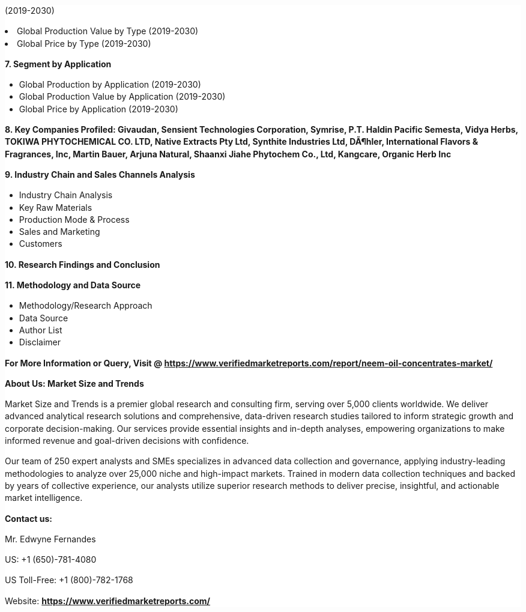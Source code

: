 (2019-2030)</li><li>Global Production Value by Type (2019-2030)</li><li>Global Price by Type (2019-2030)</li></ul><p><strong>7. Segment by Application</strong></p><ul><li>Global Production by Application (2019-2030)</li><li>Global Production Value by Application (2019-2030)</li><li>Global Price by Application (2019-2030)</li></ul><p><strong>8. Key Companies Profiled: Givaudan, Sensient Technologies Corporation, Symrise, P.T. Haldin Pacific Semesta, Vidya Herbs, TOKIWA PHYTOCHEMICAL CO. LTD, Native Extracts Pty Ltd, Synthite Industries Ltd, DÃ¶hler, International Flavors & Fragrances, Inc, Martin Bauer, Arjuna Natural, Shaanxi Jiahe Phytochem Co., Ltd, Kangcare, Organic Herb Inc</strong></p><p><strong>9. Industry Chain and Sales Channels Analysis</strong></p><ul><li>Industry Chain Analysis</li><li>Key Raw Materials</li><li>Production Mode &amp; Process</li><li>Sales and Marketing</li><li>Customers</li></ul><p><strong>10. Research Findings and Conclusion</strong></p><p><strong>11. Methodology and Data Source</strong></p><ul><li>Methodology/Research Approach</li><li>Data Source</li><li>Author List</li><li>Disclaimer</li></ul></p><p><strong>For More Information or Query, Visit @ <a href="https://www.verifiedmarketreports.com/report/neem-oil-concentrates-market/">https://www.verifiedmarketreports.com/report/neem-oil-concentrates-market/</a></strong></p><p><strong>About Us: Market Size and Trends</strong></p><p>Market Size and Trends is a premier global research and consulting firm, serving over 5,000 clients worldwide. We deliver advanced analytical research solutions and comprehensive, data-driven research studies tailored to inform strategic growth and corporate decision-making. Our services provide essential insights and in-depth analyses, empowering organizations to make informed revenue and goal-driven decisions with confidence.</p><p>Our team of 250 expert analysts and SMEs specializes in advanced data collection and governance, applying industry-leading methodologies to analyze over 25,000 niche and high-impact markets. Trained in modern data collection techniques and backed by years of collective experience, our analysts utilize superior research methods to deliver precise, insightful, and actionable market intelligence.</p><p><strong>Contact us:</strong></p><p>Mr. Edwyne Fernandes</p><p>US: +1 (650)-781-4080</p><p>US Toll-Free: +1 (800)-782-1768</p><p>Website: <strong><a href="https://www.verifiedmarketreports.com/">https://www.verifiedmarketreports.com/</a></strong></p>
